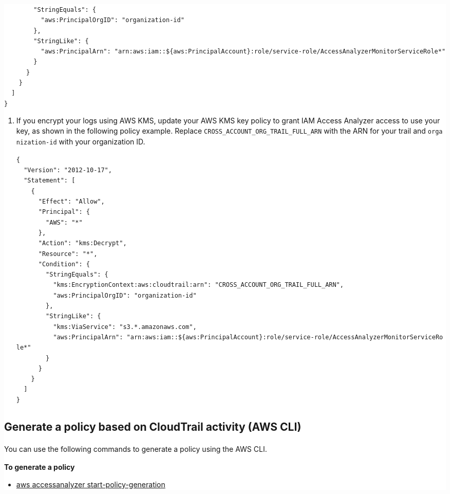    ```
           "StringEquals": {
             "aws:PrincipalOrgID": "organization-id"
           },
           "StringLike": {
             "aws:PrincipalArn": "arn:aws:iam::${aws:PrincipalAccount}:role/service-role/AccessAnalyzerMonitorServiceRole*"
           }
         }
       }
     ]
   }
   ```

1. If you encrypt your logs using AWS KMS, update your AWS KMS key policy to grant IAM Access Analyzer access to use your key, as shown in the following policy example\. Replace `CROSS_ACCOUNT_ORG_TRAIL_FULL_ARN` with the ARN for your trail and `organization-id` with your organization ID\.

   ```
   {
     "Version": "2012-10-17",
     "Statement": [
       {
         "Effect": "Allow",
         "Principal": {
           "AWS": "*"
         },
         "Action": "kms:Decrypt",
         "Resource": "*",
         "Condition": {
           "StringEquals": {
             "kms:EncryptionContext:aws:cloudtrail:arn": "CROSS_ACCOUNT_ORG_TRAIL_FULL_ARN",
             "aws:PrincipalOrgID": "organization-id"
           },
           "StringLike": {
             "kms:ViaService": "s3.*.amazonaws.com",
             "aws:PrincipalArn": "arn:aws:iam::${aws:PrincipalAccount}:role/service-role/AccessAnalyzerMonitorServiceRole*"
           }
         }
       }
     ]
   }
   ```

## Generate a policy based on CloudTrail activity \(AWS CLI\)<a name="access-analyzer-policy-generation-cli"></a>

You can use the following commands to generate a policy using the AWS CLI\. 

**To generate a policy**
+ [aws accessanalyzer start\-policy\-generation](https://docs.aws.amazon.com/cli/latest/reference/accessanalyzer/start-policy-generation.html)
